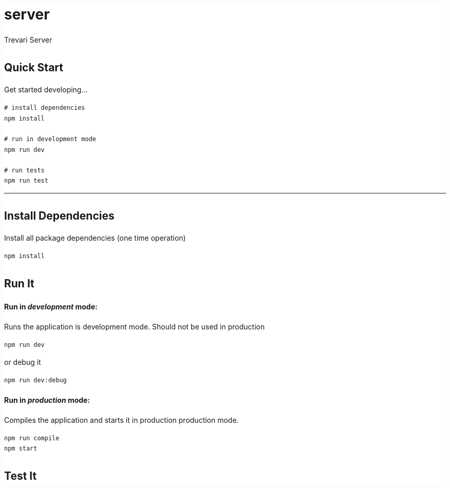 # server

Trevari Server

## Quick Start

Get started developing...

```shell
# install dependencies
npm install

# run in development mode
npm run dev

# run tests
npm run test
```

---

## Install Dependencies

Install all package dependencies (one time operation)

```shell
npm install
```

## Run It
#### Run in *development* mode:
Runs the application is development mode. Should not be used in production

```shell
npm run dev
```

or debug it

```shell
npm run dev:debug
```

#### Run in *production* mode:

Compiles the application and starts it in production production mode.

```shell
npm run compile
npm start
```

## Test It
